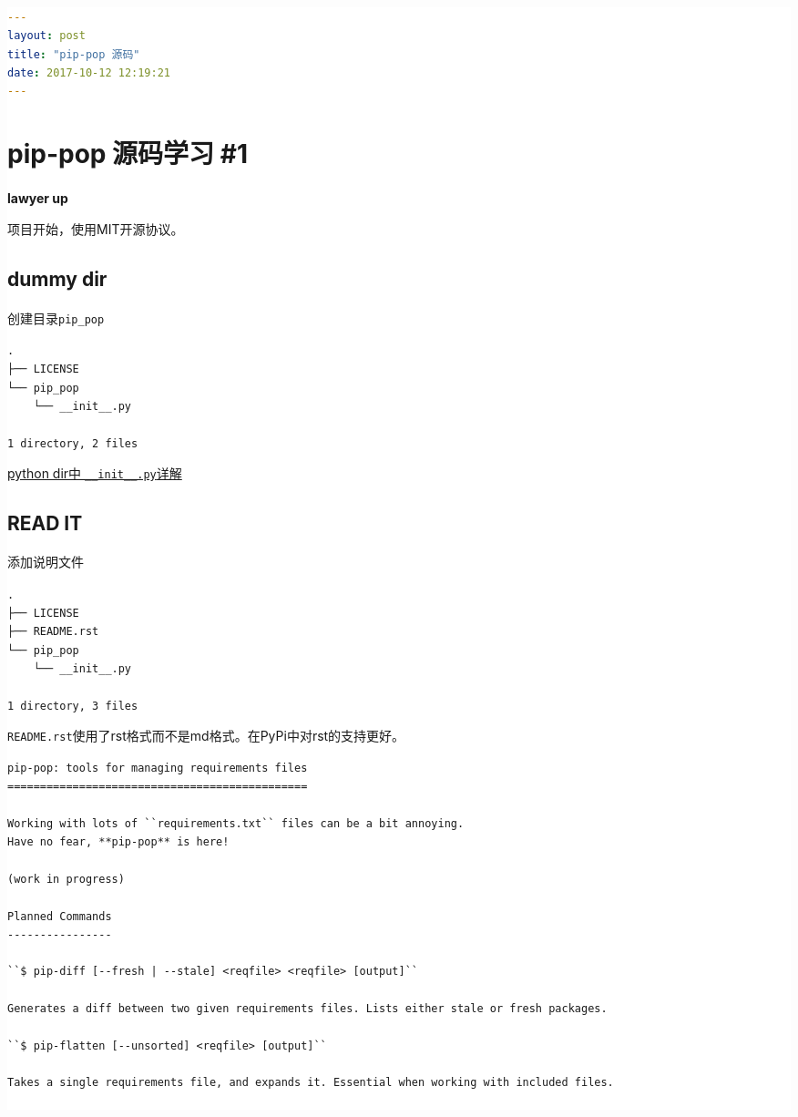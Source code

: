 ```yaml
---
layout: post
title: "pip-pop 源码"
date: 2017-10-12 12:19:21
---
```


# pip-pop 源码学习 #1

**lawyer up**

项目开始，使用MIT开源协议。

## dummy dir

创建目录`pip_pop`

```shell
.
├── LICENSE
└── pip_pop
    └── __init__.py

1 directory, 2 files
```

[python dir中 `__init__.py`详解](http://www.cnblogs.com/Lands-ljk/p/5880483.html)

## READ IT

添加说明文件

```shell
.
├── LICENSE
├── README.rst
└── pip_pop
    └── __init__.py

1 directory, 3 files
```

`README.rst`使用了rst格式而不是md格式。在PyPi中对rst的支持更好。

```Rst
pip-pop: tools for managing requirements files
==============================================

Working with lots of ``requirements.txt`` files can be a bit annoying.
Have no fear, **pip-pop** is here!

(work in progress)

Planned Commands
----------------

``$ pip-diff [--fresh | --stale] <reqfile> <reqfile> [output]``

Generates a diff between two given requirements files. Lists either stale or fresh packages.

``$ pip-flatten [--unsorted] <reqfile> [output]``

Takes a single requirements file, and expands it. Essential when working with included files.


```